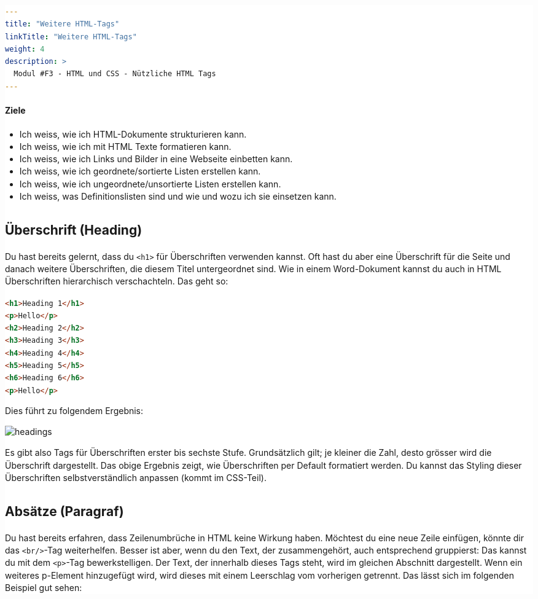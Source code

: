 ```yaml
---
title: "Weitere HTML-Tags"
linkTitle: "Weitere HTML-Tags"
weight: 4
description: >
  Modul #F3 - HTML und CSS - Nützliche HTML Tags
---
```


#### Ziele

- Ich weiss, wie ich HTML-Dokumente strukturieren kann.
- Ich weiss, wie ich mit HTML Texte formatieren kann.
- Ich weiss, wie ich Links und Bilder in eine Webseite einbetten kann.
- Ich weiss, wie ich geordnete/sortierte Listen erstellen kann.
- Ich weiss, wie ich ungeordnete/unsortierte Listen erstellen kann.
- Ich weiss, was Definitionslisten sind und wie und wozu ich sie einsetzen kann.

## Überschrift (Heading)

Du hast bereits gelernt, dass du `<h1>` für Überschriften verwenden kannst. Oft hast du aber eine Überschrift für die Seite und danach weitere Überschriften, die diesem Titel untergeordnet sind. Wie in einem Word-Dokument kannst du auch in HTML Überschriften hierarchisch verschachteln. Das geht so:

```html
<h1>Heading 1</h1>
<p>Hello</p>
<h2>Heading 2</h2>
<h3>Heading 3</h3>
<h4>Heading 4</h4>
<h5>Heading 5</h5>
<h6>Heading 6</h6>
<p>Hello</p>
```

Dies führt zu folgendem Ergebnis:

![headings](../headings.jpg "(Bild, das zeigt, wie Headings dargestellt werden.)")

Es gibt also Tags für Überschriften erster bis sechste Stufe. Grundsätzlich gilt; je kleiner die Zahl, desto grösser wird die Überschrift dargestellt. Das obige Ergebnis zeigt, wie Überschriften per Default formatiert werden. Du kannst das Styling dieser Überschriften selbstverständlich anpassen (kommt im CSS-Teil).

## Absätze (Paragraf)

Du hast bereits erfahren, dass Zeilenumbrüche in HTML keine Wirkung haben. Möchtest du eine neue Zeile einfügen, könnte dir das `<br/>`-Tag weiterhelfen. Besser ist aber, wenn du den Text, der zusammengehört, auch entsprechend gruppierst: Das kannst du mit dem `<p>`-Tag bewerkstelligen. Der Text, der innerhalb dieses Tags steht, wird im gleichen Abschnitt dargestellt. Wenn ein weiteres p-Element hinzugefügt wird, wird dieses mit einem Leerschlag vom vorherigen getrennt. Das lässt sich im folgenden Beispiel gut sehen:
